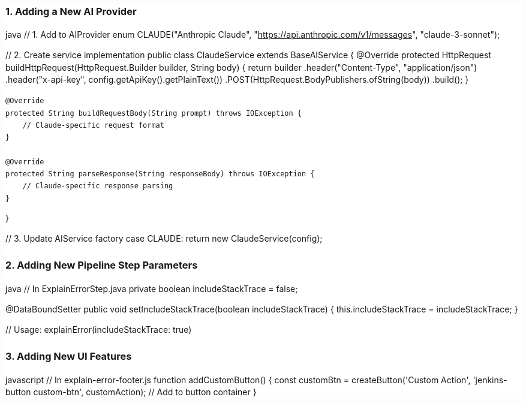### **1. Adding a New AI Provider**

java
// 1. Add to AIProvider enum
CLAUDE("Anthropic Claude", "https://api.anthropic.com/v1/messages", "claude-3-sonnet");

// 2. Create service implementation
public class ClaudeService extends BaseAIService {
    @Override
    protected HttpRequest buildHttpRequest(HttpRequest.Builder builder, String body) {
        return builder
            .header("Content-Type", "application/json")
            .header("x-api-key", config.getApiKey().getPlainText())
            .POST(HttpRequest.BodyPublishers.ofString(body))
            .build();
    }
    
    @Override
    protected String buildRequestBody(String prompt) throws IOException {
        // Claude-specific request format
    }
    
    @Override
    protected String parseResponse(String responseBody) throws IOException {
        // Claude-specific response parsing
    }
}

// 3. Update AIService factory
case CLAUDE:
    return new ClaudeService(config);


### **2. Adding New Pipeline Step Parameters**

java
// In ExplainErrorStep.java
private boolean includeStackTrace = false;

@DataBoundSetter
public void setIncludeStackTrace(boolean includeStackTrace) {
    this.includeStackTrace = includeStackTrace;
}

// Usage: explainError(includeStackTrace: true)


### **3. Adding New UI Features**

javascript
// In explain-error-footer.js
function addCustomButton() {
    const customBtn = createButton('Custom Action', 'jenkins-button custom-btn', customAction);
    // Add to button container
}
